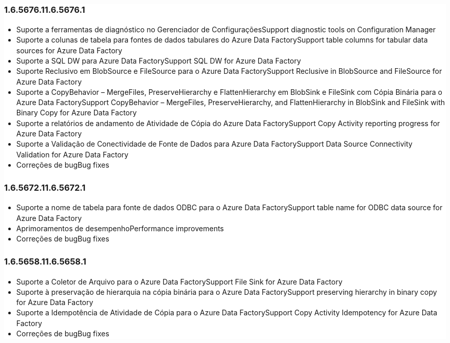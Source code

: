 ### <a name="1656761"></a><span data-ttu-id="9b9d2-223">1.6.5676.1</span><span class="sxs-lookup"><span data-stu-id="9b9d2-223">1.6.5676.1</span></span>

*  <span data-ttu-id="9b9d2-224">Suporte a ferramentas de diagnóstico no Gerenciador de Configurações</span><span class="sxs-lookup"><span data-stu-id="9b9d2-224">Support diagnostic tools on Configuration Manager</span></span>
*  <span data-ttu-id="9b9d2-225">Suporte a colunas de tabela para fontes de dados tabulares do Azure Data Factory</span><span class="sxs-lookup"><span data-stu-id="9b9d2-225">Support table columns for tabular data sources for Azure Data Factory</span></span>
*  <span data-ttu-id="9b9d2-226">Suporte a SQL DW para Azure Data Factory</span><span class="sxs-lookup"><span data-stu-id="9b9d2-226">Support SQL DW for Azure Data Factory</span></span>
*  <span data-ttu-id="9b9d2-227">Suporte Reclusivo em BlobSource e FileSource para o Azure Data Factory</span><span class="sxs-lookup"><span data-stu-id="9b9d2-227">Support Reclusive in BlobSource and FileSource for Azure Data Factory</span></span>
*  <span data-ttu-id="9b9d2-228">Suporte a CopyBehavior – MergeFiles, PreserveHierarchy e FlattenHierarchy em BlobSink e FileSink com Cópia Binária para o Azure Data Factory</span><span class="sxs-lookup"><span data-stu-id="9b9d2-228">Support CopyBehavior – MergeFiles, PreserveHierarchy, and FlattenHierarchy in BlobSink and FileSink with Binary Copy for Azure Data Factory</span></span>
*  <span data-ttu-id="9b9d2-229">Suporte a relatórios de andamento de Atividade de Cópia do Azure Data Factory</span><span class="sxs-lookup"><span data-stu-id="9b9d2-229">Support Copy Activity reporting progress for Azure Data Factory</span></span>
*  <span data-ttu-id="9b9d2-230">Suporte a Validação de Conectividade de Fonte de Dados para Azure Data Factory</span><span class="sxs-lookup"><span data-stu-id="9b9d2-230">Support Data Source Connectivity Validation for Azure Data Factory</span></span>
*  <span data-ttu-id="9b9d2-231">Correções de bug</span><span class="sxs-lookup"><span data-stu-id="9b9d2-231">Bug fixes</span></span>

### <a name="1656721"></a><span data-ttu-id="9b9d2-232">1.6.5672.1</span><span class="sxs-lookup"><span data-stu-id="9b9d2-232">1.6.5672.1</span></span>

*  <span data-ttu-id="9b9d2-233">Suporte a nome de tabela para  fonte de dados ODBC para o Azure Data Factory</span><span class="sxs-lookup"><span data-stu-id="9b9d2-233">Support table name for ODBC data source for Azure Data Factory</span></span>
*  <span data-ttu-id="9b9d2-234">Aprimoramentos de desempenho</span><span class="sxs-lookup"><span data-stu-id="9b9d2-234">Performance improvements</span></span>
*  <span data-ttu-id="9b9d2-235">Correções de bug</span><span class="sxs-lookup"><span data-stu-id="9b9d2-235">Bug fixes</span></span>

### <a name="1656581"></a><span data-ttu-id="9b9d2-236">1.6.5658.1</span><span class="sxs-lookup"><span data-stu-id="9b9d2-236">1.6.5658.1</span></span>

*  <span data-ttu-id="9b9d2-237">Suporte a Coletor de Arquivo para o Azure Data Factory</span><span class="sxs-lookup"><span data-stu-id="9b9d2-237">Support File Sink for Azure Data Factory</span></span>
*  <span data-ttu-id="9b9d2-238">Suporte à preservação de hierarquia na cópia binária para o Azure Data Factory</span><span class="sxs-lookup"><span data-stu-id="9b9d2-238">Support preserving hierarchy in binary copy for Azure Data Factory</span></span>
*  <span data-ttu-id="9b9d2-239">Suporte a Idempotência de Atividade de Cópia para o Azure Data Factory</span><span class="sxs-lookup"><span data-stu-id="9b9d2-239">Support Copy Activity Idempotency for Azure Data Factory</span></span>
*  <span data-ttu-id="9b9d2-240">Correções de bug</span><span class="sxs-lookup"><span data-stu-id="9b9d2-240">Bug fixes</span></span>
